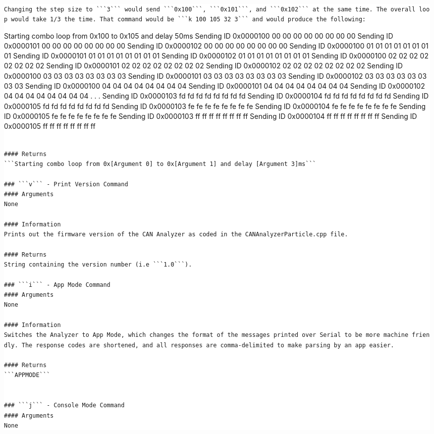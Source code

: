 ```
Changing the step size to ```3``` would send ```0x100```, ```0x101```, and ```0x102``` at the same time. The overall loop would take 1/3 the time. That command would be ```k 100 105 32 3``` and would produce the following:

```
Starting combo loop from 0x100 to 0x105 and delay 50ms
Sending ID 0x0000100 00 00 00 00 00 00 00 00
Sending ID 0x0000101 00 00 00 00 00 00 00 00
Sending ID 0x0000102 00 00 00 00 00 00 00 00
Sending ID 0x0000100 01 01 01 01 01 01 01 01
Sending ID 0x0000101 01 01 01 01 01 01 01 01
Sending ID 0x0000102 01 01 01 01 01 01 01 01
Sending ID 0x0000100 02 02 02 02 02 02 02 02
Sending ID 0x0000101 02 02 02 02 02 02 02 02
Sending ID 0x0000102 02 02 02 02 02 02 02 02
Sending ID 0x0000100 03 03 03 03 03 03 03 03
Sending ID 0x0000101 03 03 03 03 03 03 03 03
Sending ID 0x0000102 03 03 03 03 03 03 03 03
Sending ID 0x0000100 04 04 04 04 04 04 04 04
Sending ID 0x0000101 04 04 04 04 04 04 04 04
Sending ID 0x0000102 04 04 04 04 04 04 04 04
.
.
.
Sending ID 0x0000103 fd fd fd fd fd fd fd fd
Sending ID 0x0000104 fd fd fd fd fd fd fd fd
Sending ID 0x0000105 fd fd fd fd fd fd fd fd
Sending ID 0x0000103 fe fe fe fe fe fe fe fe
Sending ID 0x0000104 fe fe fe fe fe fe fe fe
Sending ID 0x0000105 fe fe fe fe fe fe fe fe
Sending ID 0x0000103 ff ff ff ff ff ff ff ff
Sending ID 0x0000104 ff ff ff ff ff ff ff ff
Sending ID 0x0000105 ff ff ff ff ff ff ff ff
```

#### Returns
```Starting combo loop from 0x[Argument 0] to 0x[Argument 1] and delay [Argument 3]ms```

### ```v``` - Print Version Command
#### Arguments
None

#### Information
Prints out the firmware version of the CAN Analyzer as coded in the CANAnalyzerParticle.cpp file.

#### Returns
String containing the version number (i.e ```1.0```).

### ```i``` - App Mode Command
#### Arguments
None

#### Information
Switches the Analyzer to App Mode, which changes the format of the messages printed over Serial to be more machine friendly. The response codes are shortened, and all responses are comma-delimited to make parsing by an app easier.

#### Returns
```APPMODE```


### ```j``` - Console Mode Command
#### Arguments
None
```